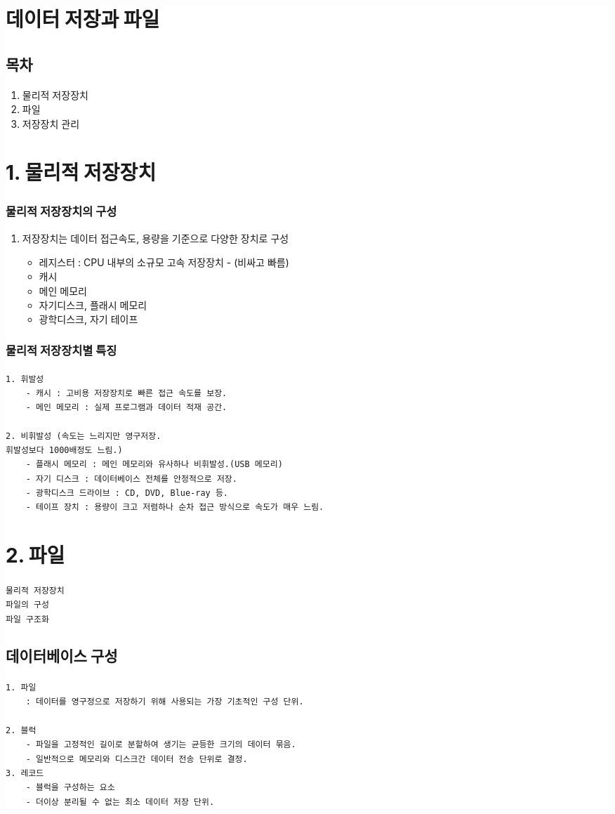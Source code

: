 # 데이터 저장과 파일

## **목차**
1. 물리적 저장장치
2. 파일
3. 저장장치 관리

# 1. 물리적 저장장치


### **물리적 저장장치의 구성**
1. 저장장치는 데이터 접근속도, 용량을 기준으로 다양한 장치로 구성


    - 레지스터 : CPU 내부의 소규모 고속 저장장치 - (비싸고 빠름)
    - 캐시
    - 메인 메모리
    - 자기디스크, 플래시 메모리
    - 광학디스크, 자기 테이프

### **물리적 저장장치별 특징**

    1. 휘발성
        - 캐시 : 고비용 저장장치로 빠른 접근 속도를 보장.
        - 메인 메모리 : 실제 프로그램과 데이터 적재 공간.

    2. 비휘발성 (속도는 느리지만 영구저장.
    휘발성보다 1000배정도 느림.)
        - 플래시 메모리 : 메인 메모리와 유사하나 비휘발성.(USB 메모리)
        - 자기 디스크 : 데이터베이스 전체를 안정적으로 저장.
        - 광학디스크 드라이브 : CD, DVD, Blue-ray 등.
        - 테이프 장치 : 용량이 크고 저렴하나 순차 접근 방식으로 속도가 매우 느림.

# 2. 파일
    물리적 저장장치
    파일의 구성
    파일 구조화

## **데이터베이스 구성**
    1. 파일  
        : 데이터를 영구정으로 저장하기 위해 사용되는 가장 기초적인 구성 단위.

    2. 블럭
        - 파일을 고정적인 길이로 분할하여 생기는 균등한 크기의 데이터 묶음.
        - 일반적으로 메모리와 디스크간 데이터 전송 단위로 결정.
    3. 레코드
        - 블럭을 구성하는 요소
        - 더이상 분리될 수 없는 최소 데이터 저장 단위.

